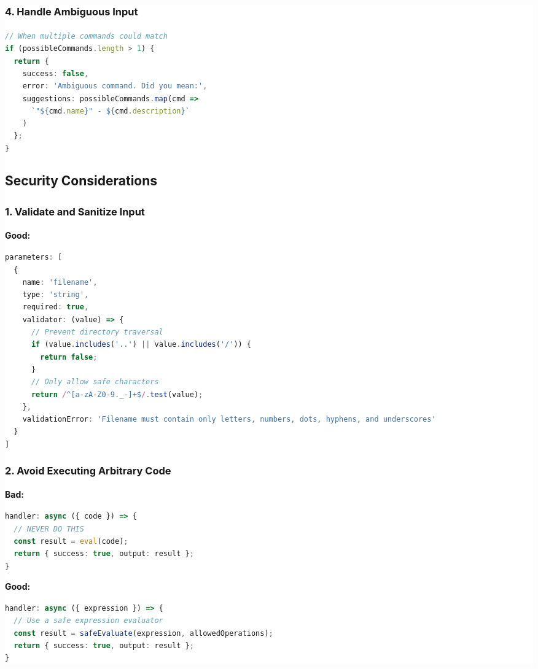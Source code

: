 ### 4. Handle Ambiguous Input

```typescript
// When multiple commands could match
if (possibleCommands.length > 1) {
  return {
    success: false,
    error: 'Ambiguous command. Did you mean:',
    suggestions: possibleCommands.map(cmd => 
      `"${cmd.name}" - ${cmd.description}`
    )
  };
}
```

## Security Considerations

### 1. Validate and Sanitize Input

**Good:**
```typescript
parameters: [
  {
    name: 'filename',
    type: 'string',
    required: true,
    validator: (value) => {
      // Prevent directory traversal
      if (value.includes('..') || value.includes('/')) {
        return false;
      }
      // Only allow safe characters
      return /^[a-zA-Z0-9._-]+$/.test(value);
    },
    validationError: 'Filename must contain only letters, numbers, dots, hyphens, and underscores'
  }
]
```

### 2. Avoid Executing Arbitrary Code

**Bad:**
```typescript
handler: async ({ code }) => {
  // NEVER DO THIS
  const result = eval(code);
  return { success: true, output: result };
}
```

**Good:**
```typescript
handler: async ({ expression }) => {
  // Use a safe expression evaluator
  const result = safeEvaluate(expression, allowedOperations);
  return { success: true, output: result };
}
```
